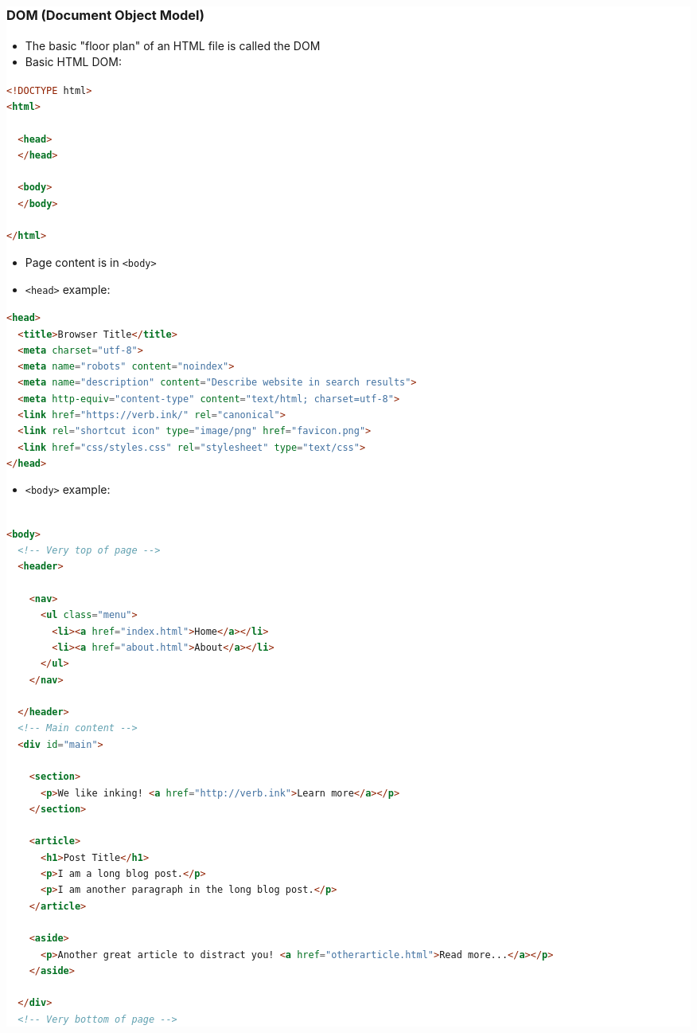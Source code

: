 ### DOM (Document Object Model)
- The basic "floor plan" of an HTML file is called the DOM
- Basic HTML DOM:
```html
<!DOCTYPE html>
<html>

  <head>
  </head>

  <body>
  </body>

</html>
```
- Page content is in `<body>`

- `<head>` example:
```html
<head>
  <title>Browser Title</title>
  <meta charset="utf-8">
  <meta name="robots" content="noindex">
  <meta name="description" content="Describe website in search results">
  <meta http-equiv="content-type" content="text/html; charset=utf-8">
  <link href="https://verb.ink/" rel="canonical">
  <link rel="shortcut icon" type="image/png" href="favicon.png">
  <link href="css/styles.css" rel="stylesheet" type="text/css">
</head>
```

- `<body>` example:
```html

<body>
  <!-- Very top of page -->
  <header>

    <nav>
      <ul class="menu">
        <li><a href="index.html">Home</a></li>
        <li><a href="about.html">About</a></li>
      </ul>
    </nav>

  </header>
  <!-- Main content -->
  <div id="main">

    <section>
      <p>We like inking! <a href="http://verb.ink">Learn more</a></p>
    </section>

    <article>
      <h1>Post Title</h1>
      <p>I am a long blog post.</p>
      <p>I am another paragraph in the long blog post.</p>
    </article>

    <aside>
      <p>Another great article to distract you! <a href="otherarticle.html">Read more...</a></p>
    </aside>

  </div>
  <!-- Very bottom of page -->
```